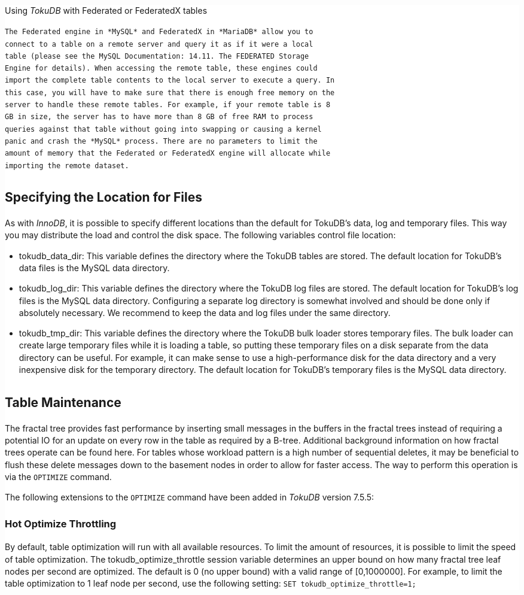 Using *TokuDB* with Federated or FederatedX tables

    The Federated engine in *MySQL* and FederatedX in *MariaDB* allow you to
    connect to a table on a remote server and query it as if it were a local
    table (please see the MySQL Documentation: 14.11. The FEDERATED Storage
    Engine for details). When accessing the remote table, these engines could
    import the complete table contents to the local server to execute a query. In
    this case, you will have to make sure that there is enough free memory on the
    server to handle these remote tables. For example, if your remote table is 8
    GB in size, the server has to have more than 8 GB of free RAM to process
    queries against that table without going into swapping or causing a kernel
    panic and crash the *MySQL* process. There are no parameters to limit the
    amount of memory that the Federated or FederatedX engine will allocate while
    importing the remote dataset.

## Specifying the Location for Files

As with *InnoDB*, it is possible to specify different locations than the default
for TokuDB’s data, log and temporary files. This way you may distribute the load
and control the disk space. The following variables control file location:

* tokudb_data_dir: This variable defines the directory where the TokuDB tables are stored. The default location for TokuDB’s data files is the MySQL data directory.

* tokudb_log_dir: This variable defines the directory where the TokuDB log files are stored. The default location for TokuDB’s log files is the MySQL data directory. Configuring a separate log directory is somewhat involved and should be done only if absolutely necessary. We recommend to keep the data and log files under the same directory.

* tokudb_tmp_dir: This variable defines the directory where the TokuDB bulk loader stores temporary files. The bulk loader can create large temporary files while it is loading a table, so putting these temporary files on a disk separate from the data directory can be useful. For example, it can make sense to use a high-performance disk for the data directory and a very inexpensive disk for the temporary directory. The default location for TokuDB’s temporary files is the MySQL data directory.

## Table Maintenance

The fractal tree provides fast performance by inserting small messages in the
buffers in the fractal trees instead of requiring a potential IO for an update
on every row in the table as required by a B-tree. Additional background
information on how fractal trees operate can be found here. For tables whose
workload pattern is a high number of sequential deletes, it may be beneficial to
flush these delete messages down to the basement nodes in order to allow for
faster access. The way to perform this operation is via the `OPTIMIZE`
command.

The following extensions to the `OPTIMIZE` command have been added in *TokuDB*
version 7.5.5:

### Hot Optimize Throttling

By default, table optimization will run with all available resources. To limit
the amount of resources, it is possible to limit the speed of table
optimization.  The tokudb_optimize_throttle session variable
determines an upper bound on how many fractal tree leaf nodes per second are
optimized.  The default is 0 (no upper bound) with a valid range of
[0,1000000]. For example, to limit the table optimization to 1 leaf node per
second, use the following setting: `SET tokudb_optimize_throttle=1;`
